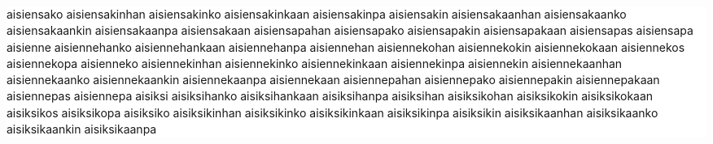 aisiensako
aisiensakinhan
aisiensakinko
aisiensakinkaan
aisiensakinpa
aisiensakin
aisiensakaanhan
aisiensakaanko
aisiensakaankin
aisiensakaanpa
aisiensakaan
aisiensapahan
aisiensapako
aisiensapakin
aisiensapakaan
aisiensapas
aisiensapa
aisienne
aisiennehanko
aisiennehankaan
aisiennehanpa
aisiennehan
aisiennekohan
aisiennekokin
aisiennekokaan
aisiennekos
aisiennekopa
aisienneko
aisiennekinhan
aisiennekinko
aisiennekinkaan
aisiennekinpa
aisiennekin
aisiennekaanhan
aisiennekaanko
aisiennekaankin
aisiennekaanpa
aisiennekaan
aisiennepahan
aisiennepako
aisiennepakin
aisiennepakaan
aisiennepas
aisiennepa
aisiksi
aisiksihanko
aisiksihankaan
aisiksihanpa
aisiksihan
aisiksikohan
aisiksikokin
aisiksikokaan
aisiksikos
aisiksikopa
aisiksiko
aisiksikinhan
aisiksikinko
aisiksikinkaan
aisiksikinpa
aisiksikin
aisiksikaanhan
aisiksikaanko
aisiksikaankin
aisiksikaanpa